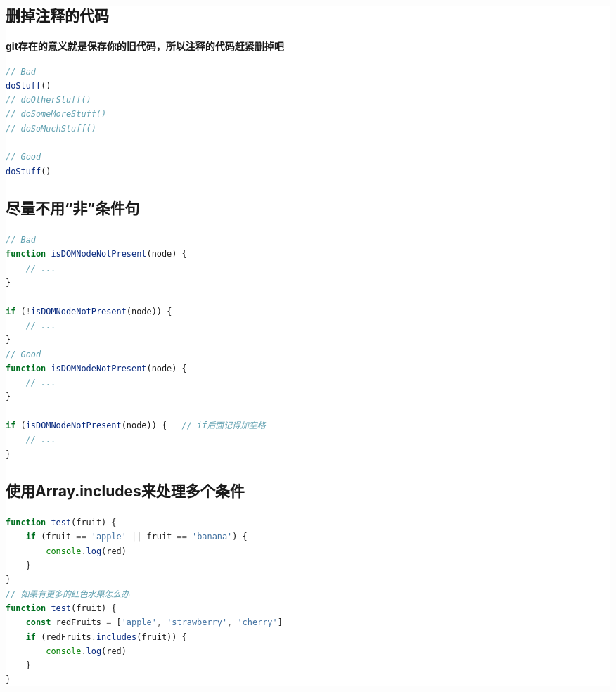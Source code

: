 
## 删掉注释的代码

**git存在的意义就是保存你的旧代码，所以注释的代码赶紧删掉吧**

```js
// Bad
doStuff()
// doOtherStuff()
// doSomeMoreStuff()
// doSoMuchStuff()

// Good
doStuff()
```

## 尽量不用“非”条件句

```js
// Bad
function isDOMNodeNotPresent(node) {
    // ...
}

if (!isDOMNodeNotPresent(node)) {
    // ...
}
// Good
function isDOMNodeNotPresent(node) {
    // ...
}

if (isDOMNodeNotPresent(node)) {   // if后面记得加空格
    // ...
}
```

## 使用Array.includes来处理多个条件

```js
function test(fruit) {
    if (fruit == 'apple' || fruit == 'banana') {
        console.log(red)
    }
}
// 如果有更多的红色水果怎么办
function test(fruit) {
    const redFruits = ['apple', 'strawberry', 'cherry']
    if (redFruits.includes(fruit)) {
        console.log(red)
    }
}
```
